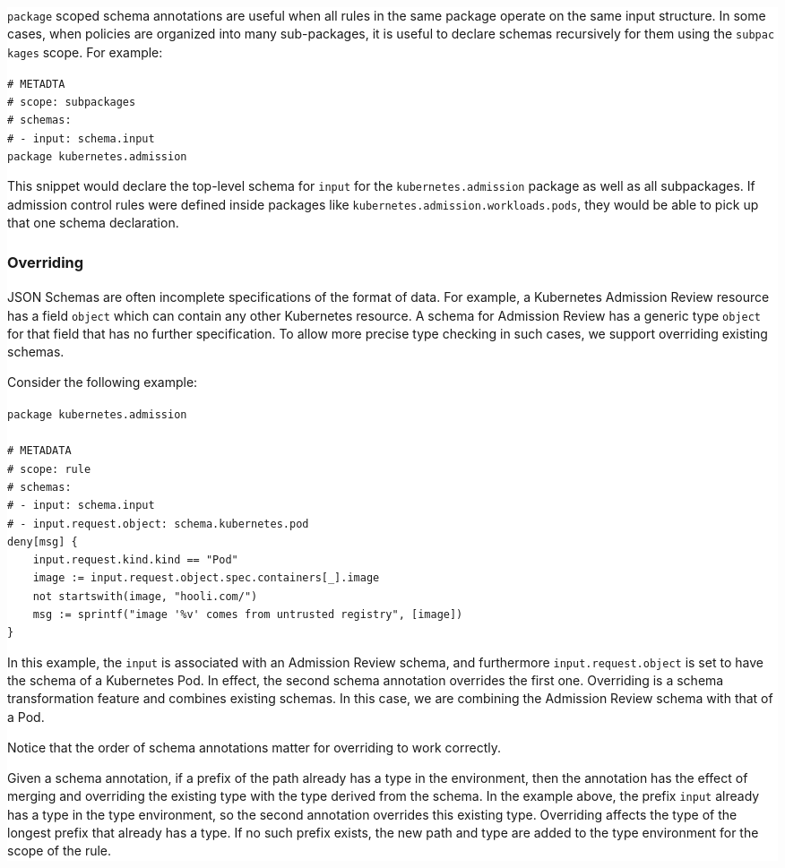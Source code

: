 ```
```

`package` scoped schema annotations are useful when all rules in the same
package operate on the same input structure. In some cases, when policies are
organized into many sub-packages, it is useful to declare schemas recursively
for them using the `subpackages` scope. For example:

```
# METADTA
# scope: subpackages
# schemas:
# - input: schema.input
package kubernetes.admission
```

This snippet would declare the top-level schema for `input` for the
`kubernetes.admission` package as well as all subpackages. If admission control
rules were defined inside packages like `kubernetes.admission.workloads.pods`,
they would be able to pick up that one schema declaration.

### Overriding

JSON Schemas are often incomplete specifications of the format of data. For example, a Kubernetes Admission Review resource has a field `object` which can contain any other Kubernetes resource. A schema for Admission Review has a generic type `object` for that field that has no further specification. To allow more precise type checking in such cases, we support overriding existing schemas.

Consider the following example:

```
package kubernetes.admission

# METADATA
# scope: rule
# schemas:
# - input: schema.input
# - input.request.object: schema.kubernetes.pod
deny[msg] {
    input.request.kind.kind == "Pod"
    image := input.request.object.spec.containers[_].image
    not startswith(image, "hooli.com/")
    msg := sprintf("image '%v' comes from untrusted registry", [image])
}
```

In this example, the `input` is associated with an Admission Review schema, and furthermore `input.request.object` is set to have the schema of a Kubernetes Pod. In effect, the second schema annotation overrides the first one. Overriding is a schema transformation feature and combines existing schemas. In this case, we are combining the Admission Review schema with that of a Pod.

Notice that the order of schema annotations matter for overriding to work correctly.

Given a schema annotation, if a prefix of the path already has a type in the environment, then the annotation has the effect of merging and overriding the existing type with the type derived from the schema. In the example above, the prefix `input` already has a type in the type environment, so the second annotation overrides this existing type. Overriding affects the type of the longest prefix that already has a type. If no such prefix exists, the new path and type are added to the type environment for the scope of the rule.
